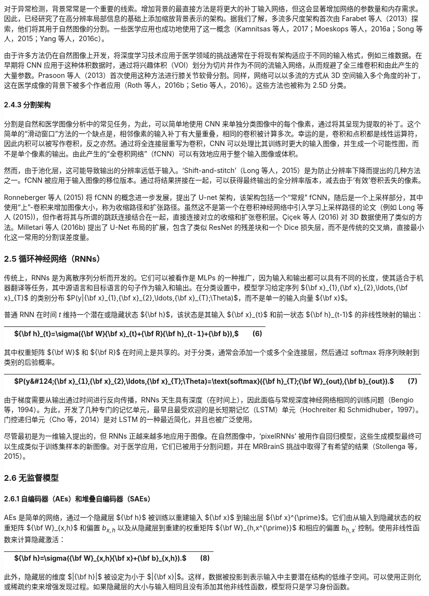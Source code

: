 对于异常检测，背景常常是一个重要的线索。增加背景的最直接方法是将更大的补丁输入网络，但这会显著增加网络的参数量和内存需求。因此，已经研究了在高分辨率局部信息的基础上添加缩放背景表示的架构。据我们了解，多流多尺度架构首次由 Farabet 等人（2013）探索，他们将其用于自然图像的分割。一些医学应用也成功地使用了这一概念（Kamnitsas 等人，2017；Moeskops 等人，2016a；Song 等人，2015；Yang 等人，2016c）。

由于许多方法仍在自然图像上开发，将深度学习技术应用于医学领域的挑战通常在于将现有架构适应于不同的输入格式，例如三维数据。在早期将 CNN 应用于这种体积数据时，通过将兴趣体积（VOI）划分为切片并作为不同的流输入网络，从而规避了全三维卷积和由此产生的大量参数。Prasoon 等人（2013）首次使用这种方法进行膝关节软骨分割。同样，网络可以以多流的方式从 3D 空间输入多个角度的补丁，这在医学成像的背景下被多个作者应用（Roth 等人，2016b；Setio 等人，2016）。这些方法也被称为 2.5D 分类。

#### 2.4.3 分割架构

分割是自然和医学图像分析中的常见任务，为此，可以简单地使用 CNN 来单独分类图像中的每个像素，通过将其呈现为提取的补丁。这个简单的“滑动窗口”方法的一个缺点是，相邻像素的输入补丁有大量重叠，相同的卷积被计算多次。幸运的是，卷积和点积都是线性运算符，因此内积可以被写作卷积，反之亦然。通过将全连接层重写为卷积，CNN 可以处理比其训练时更大的输入图像，并生成一个可能性图，而不是单个像素的输出。由此产生的“全卷积网络”（fCNN）可以有效地应用于整个输入图像或体积。

然而，由于池化层，这可能导致输出的分辨率远低于输入。‘Shift-and-stitch’（Long 等人，2015）是为防止分辨率下降而提出的几种方法之一。fCNN 被应用于输入图像的移位版本。通过将结果拼接在一起，可以获得最终输出的全分辨率版本，减去由于‘有效’卷积丢失的像素。

Ronneberger 等人 (2015) 将 fCNN 的概念进一步发展，提出了 U-net 架构，该架构包括一个“常规” fCNN，随后是一个上采样部分，其中使用“上”-卷积来增加图像大小，称为收缩路径和扩张路径。虽然这不是第一个在卷积神经网络中引入学习上采样路径的论文（例如 Long 等人 (2015))，但作者将其与所谓的跳跃连接结合在一起，直接连接对立的收缩和扩张卷积层。Çiçek 等人 (2016) 对 3D 数据使用了类似的方法。Milletari 等人 (2016b) 提出了 U-Net 布局的扩展，包含了类似 ResNet 的残差块和一个 Dice 损失层，而不是传统的交叉熵，直接最小化这一常用的分割误差度量。

### 2.5 循环神经网络（RNNs）

传统上，RNNs 是为离散序列分析而开发的。它们可以被看作是 MLPs 的一种推广，因为输入和输出都可以具有不同的长度，使其适合于机器翻译等任务，其中源语言和目标语言的句子作为输入和输出。在分类设置中，模型学习给定序列 ${\bf x}_{1},{\bf x}_{2},\ldots,{\bf x}_{T}$ 的类别分布 $P(y|{\bf x}_{1},{\bf x}_{2},\ldots,{\bf x}_{T};\Theta)$，而不是单一的输入向量 ${\bf x}$。

普通 RNN 在时间 $t$ 维持一个潜在或隐藏状态 ${\bf h}$，该状态是其输入 ${\bf x}_{t}$ 和前一状态 ${\bf h}_{t-1}$ 的非线性映射的输出：

|  | ${\bf h}_{t}=\sigma({\bf W}{\bf x}_{t}+{\bf R}{\bf h}_{t-1}+{\bf b}),$ |  | (6) |
| --- | --- | --- | --- |

其中权重矩阵 ${\bf W}$ 和 ${\bf R}$ 在时间上是共享的。对于分类，通常会添加一个或多个全连接层，然后通过 softmax 将序列映射到类别的后验概率。

|  | $P(y&#124;{\bf x}_{1},{\bf x}_{2},\ldots,{\bf x}_{T};\Theta)=\text{softmax}({\bf h}_{T};{\bf W}_{out},{\bf b}_{out}).$ |  | (7) |
| --- | --- | --- | --- |

由于梯度需要从输出通过时间进行反向传播，RNNs 天生具有深度（在时间上），因此面临与常规深度神经网络相同的训练问题（Bengio 等，1994）。为此，开发了几种专门的记忆单元，最早且最受欢迎的是长短期记忆（LSTM）单元（Hochreiter 和 Schmidhuber，1997）。门控递归单元（Cho 等，2014）是对 LSTM 的一种最近简化，并且也被广泛使用。

尽管最初是为一维输入提出的，但 RNNs 正越来越多地应用于图像。在自然图像中，‘pixelRNNs’ 被用作自回归模型，这些生成模型最终可以生成类似于训练集样本的新图像。对于医学应用，它们已被用于分割问题，并在 MRBrainS 挑战中取得了有希望的结果（Stollenga 等，2015）。

### 2.6 无监督模型

#### 2.6.1 自编码器（AEs）和堆叠自编码器（SAEs）

AEs 是简单的网络，通过一个隐藏层 ${\bf h}$ 被训练以重建输入 ${\bf x}$ 到输出层 ${\bf x}^{\prime}$。它们由从输入到隐藏状态的权重矩阵 ${\bf W}_{x,h}$ 和偏置 $b_{x,h}$ 以及从隐藏层到重建的权重矩阵 ${\bf W}_{h,x^{\prime}}$ 和相应的偏置 $b_{h,x^{\prime}}$ 控制。使用非线性函数来计算隐藏激活：

|  | ${\bf h}=\sigma({\bf W}_{x,h}{\bf x}+{\bf b}_{x,h}).$ |  | (8) |
| --- | --- | --- | --- |

此外，隐藏层的维度 $|{\bf h}|$ 被设定为小于 $|{\bf x}|$。这样，数据被投影到表示输入中主要潜在结构的低维子空间。可以使用正则化或稀疏约束来增强发现过程。如果隐藏层的大小与输入相同且没有添加其他非线性函数，模型将只是学习身份函数。
